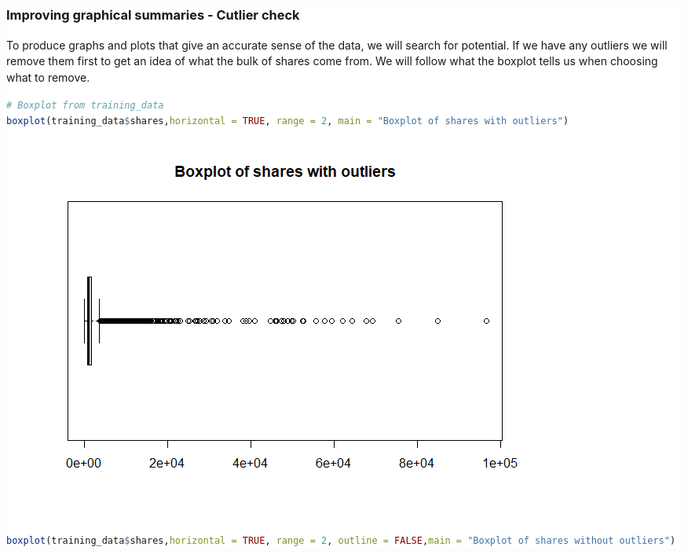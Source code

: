 ### Improving graphical summaries - Cutlier check 
To produce graphs and plots that give an accurate sense of the data, we will search for potential. If we have any outliers we will remove them first to get an idea of what the bulk of shares come from. We will follow what the boxplot tells us when choosing what to remove.

```r
# Boxplot from training_data
boxplot(training_data$shares,horizontal = TRUE, range = 2, main = "Boxplot of shares with outliers")
```

![](world_files/figure-html/boxplot-outliers-1.png)

```r
boxplot(training_data$shares,horizontal = TRUE, range = 2, outline = FALSE,main = "Boxplot of shares without outliers")
```
